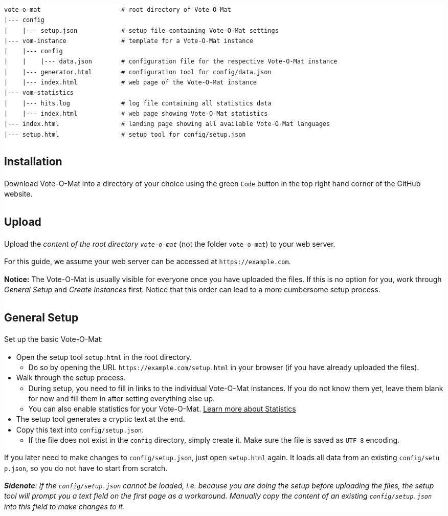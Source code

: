 ```
vote-o-mat                      # root directory of Vote-O-Mat
|--- config
|    |--- setup.json            # setup file containing Vote-O-Mat settings
|--- vom-instance               # template for a Vote-O-Mat instance
|    |--- config
|    |    |--- data.json        # configuration file for the respective Vote-O-Mat instance
|    |--- generator.html        # configuration tool for config/data.json
|    |--- index.html            # web page of the Vote-O-Mat instance
|--- vom-statistics
|    |--- hits.log              # log file containing all statistics data
|    |--- index.html            # web page showing Vote-O-Mat statistics
|--- index.html                 # landing page showing all available Vote-O-Mat languages
|--- setup.html                 # setup tool for config/setup.json
```

## Installation

Download Vote-O-Mat into a directory of your choice using the green `Code` button in the top right hand corner of the GitHub website.

## <a name="upload"></a>Upload

Upload the *content of the root directory `vote-o-mat`* (not the folder `vote-o-mat`) to your web server.

For this guide, we assume your web server can be accessed at `https://example.com`.

 **Notice:** The Vote-O-Mat is usually visible for everyone once you have uploaded the files. If this is no option for you, work through *General Setup* and *Create Instances* first. Notice that this order can lead to a more cumbersome setup process.

## General Setup

Set up the basic Vote-O-Mat:

- Open the setup tool `setup.html` in the root directory.
    - Do so by opening the URL `https://example.com/setup.html` in your browser (if you have already uploaded the files).
- Walk through the setup process.
    - During setup, you need to fill in links to the individual Vote-O-Mat instances. If you do not know them yet, leave them blank for now and fill them in after setting everything else up.
    - You can also enable statistics for your Vote-O-Mat. [Learn more about Statistics](#statistics)
- The setup tool generates a cryptic text at the end.
- Copy this text into `config/setup.json`.
    - If the file does not exist in the `config` directory, simply create it. Make sure the file is saved as `UTF-8` encoding.

If you later need to make changes to `config/setup.json`, just open `setup.html` again. It loads all data from an existing `config/setup.json`, so you do not have to start from scratch.

***Sidenote**: If the `config/setup.json` cannot be loaded, i.e. because you are doing the setup before uploading the files, the setup tool will prompt you a text field on the first page as a workaround. Manually copy the content of an existing `config/setup.json` into this field to make changes to it.*
